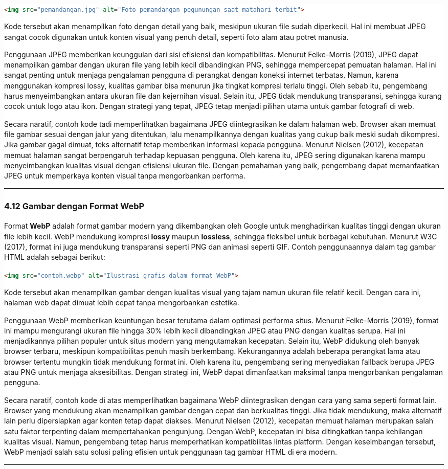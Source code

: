 ```html
<img src="pemandangan.jpg" alt="Foto pemandangan pegunungan saat matahari terbit">  
```

Kode tersebut akan menampilkan foto dengan detail yang baik, meskipun ukuran file sudah diperkecil. Hal ini membuat JPEG sangat cocok digunakan untuk konten visual yang penuh detail, seperti foto alam atau potret manusia.

Penggunaan JPEG memberikan keunggulan dari sisi efisiensi dan kompatibilitas. Menurut Felke-Morris (2019), JPEG dapat menampilkan gambar dengan ukuran file yang lebih kecil dibandingkan PNG, sehingga mempercepat pemuatan halaman. Hal ini sangat penting untuk menjaga pengalaman pengguna di perangkat dengan koneksi internet terbatas. Namun, karena menggunakan kompresi lossy, kualitas gambar bisa menurun jika tingkat kompresi terlalu tinggi. Oleh sebab itu, pengembang harus menyeimbangkan antara ukuran file dan kejernihan visual. Selain itu, JPEG tidak mendukung transparansi, sehingga kurang cocok untuk logo atau ikon. Dengan strategi yang tepat, JPEG tetap menjadi pilihan utama untuk gambar fotografi di web.

Secara naratif, contoh kode tadi memperlihatkan bagaimana JPEG diintegrasikan ke dalam halaman web. Browser akan memuat file gambar sesuai dengan jalur yang ditentukan, lalu menampilkannya dengan kualitas yang cukup baik meski sudah dikompresi. Jika gambar gagal dimuat, teks alternatif tetap memberikan informasi kepada pengguna. Menurut Nielsen (2012), kecepatan memuat halaman sangat berpengaruh terhadap kepuasan pengguna. Oleh karena itu, JPEG sering digunakan karena mampu menyeimbangkan kualitas visual dengan efisiensi ukuran file. Dengan pemahaman yang baik, pengembang dapat memanfaatkan JPEG untuk memperkaya konten visual tanpa mengorbankan performa.

---

### 4.12 Gambar dengan Format WebP

Format **WebP** adalah format gambar modern yang dikembangkan oleh Google untuk menghadirkan kualitas tinggi dengan ukuran file lebih kecil. WebP mendukung kompresi **lossy** maupun **lossless**, sehingga fleksibel untuk berbagai kebutuhan. Menurut W3C (2017), format ini juga mendukung transparansi seperti PNG dan animasi seperti GIF. Contoh penggunaannya dalam tag gambar HTML adalah sebagai berikut:

```html
<img src="contoh.webp" alt="Ilustrasi grafis dalam format WebP">  
```

Kode tersebut akan menampilkan gambar dengan kualitas visual yang tajam namun ukuran file relatif kecil. Dengan cara ini, halaman web dapat dimuat lebih cepat tanpa mengorbankan estetika.

Penggunaan WebP memberikan keuntungan besar terutama dalam optimasi performa situs. Menurut Felke-Morris (2019), format ini mampu mengurangi ukuran file hingga 30% lebih kecil dibandingkan JPEG atau PNG dengan kualitas serupa. Hal ini menjadikannya pilihan populer untuk situs modern yang mengutamakan kecepatan. Selain itu, WebP didukung oleh banyak browser terbaru, meskipun kompatibilitas penuh masih berkembang. Kekurangannya adalah beberapa perangkat lama atau browser tertentu mungkin tidak mendukung format ini. Oleh karena itu, pengembang sering menyediakan fallback berupa JPEG atau PNG untuk menjaga aksesibilitas. Dengan strategi ini, WebP dapat dimanfaatkan maksimal tanpa mengorbankan pengalaman pengguna.

Secara naratif, contoh kode di atas memperlihatkan bagaimana WebP diintegrasikan dengan cara yang sama seperti format lain. Browser yang mendukung akan menampilkan gambar dengan cepat dan berkualitas tinggi. Jika tidak mendukung, maka alternatif lain perlu dipersiapkan agar konten tetap dapat diakses. Menurut Nielsen (2012), kecepatan memuat halaman merupakan salah satu faktor terpenting dalam mempertahankan pengunjung. Dengan WebP, kecepatan ini bisa ditingkatkan tanpa kehilangan kualitas visual. Namun, pengembang tetap harus memperhatikan kompatibilitas lintas platform. Dengan keseimbangan tersebut, WebP menjadi salah satu solusi paling efisien untuk penggunaan tag gambar HTML di era modern.

---